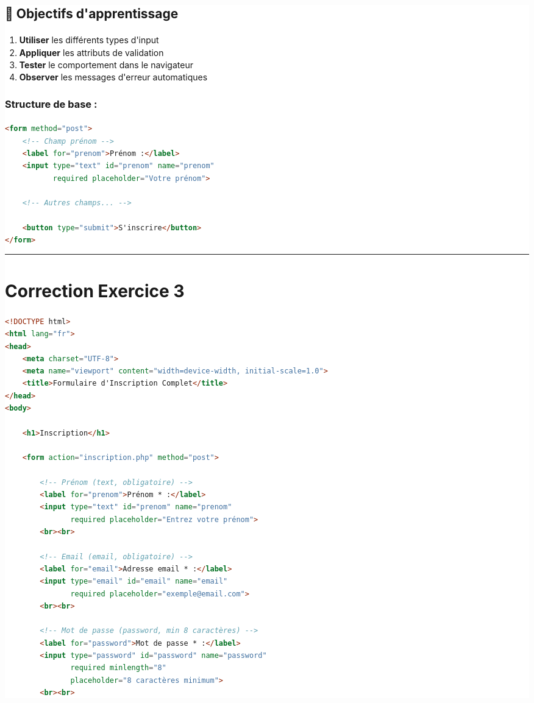 </div>

<div>

## 🎯 Objectifs d'apprentissage

1. **Utiliser** les différents types d'input
2. **Appliquer** les attributs de validation
3. **Tester** le comportement dans le navigateur
4. **Observer** les messages d'erreur automatiques

### Structure de base :
```html
<form method="post">
    <!-- Champ prénom -->
    <label for="prenom">Prénom :</label>
    <input type="text" id="prenom" name="prenom" 
           required placeholder="Votre prénom">
    
    <!-- Autres champs... -->
    
    <button type="submit">S'inscrire</button>
</form>
```

</div>

</div>

---

# Correction Exercice 3

```html {all|1-8|9-20|21-35|36-50|51-65|66-75|all}
<!DOCTYPE html>
<html lang="fr">
<head>
    <meta charset="UTF-8">
    <meta name="viewport" content="width=device-width, initial-scale=1.0">
    <title>Formulaire d'Inscription Complet</title>
</head>
<body>
    
    <h1>Inscription</h1>
    
    <form action="inscription.php" method="post">
        
        <!-- Prénom (text, obligatoire) -->
        <label for="prenom">Prénom * :</label>
        <input type="text" id="prenom" name="prenom" 
               required placeholder="Entrez votre prénom">
        <br><br>
        
        <!-- Email (email, obligatoire) -->
        <label for="email">Adresse email * :</label>
        <input type="email" id="email" name="email" 
               required placeholder="exemple@email.com">
        <br><br>
        
        <!-- Mot de passe (password, min 8 caractères) -->
        <label for="password">Mot de passe * :</label>
        <input type="password" id="password" name="password" 
               required minlength="8" 
               placeholder="8 caractères minimum">
        <br><br>
```